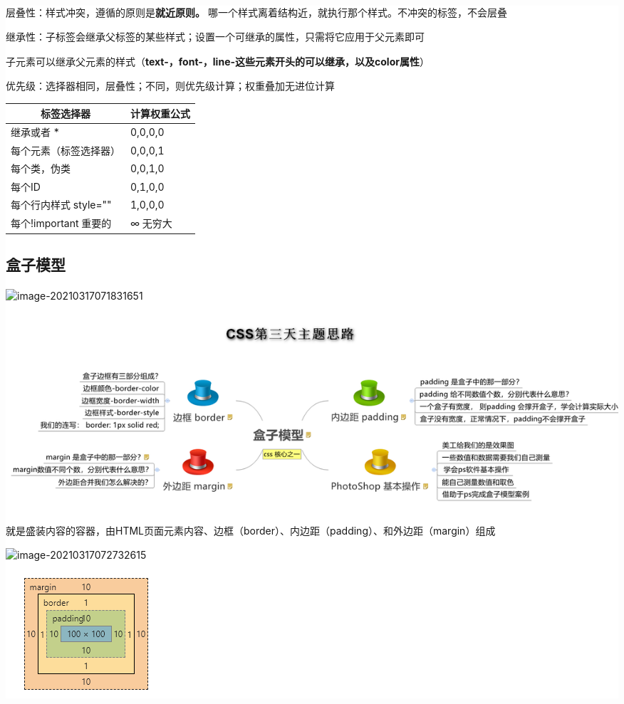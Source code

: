层叠性：样式冲突，遵循的原则是**就近原则。** 哪一个样式离着结构近，就执行那个样式。不冲突的标签，不会层叠

继承性：子标签会继承父标签的某些样式；设置一个可继承的属性，只需将它应用于父元素即可

​        子元素可以继承父元素的样式（**text-，font-，line-这些元素开头的可以继承，以及color属性**）

优先级：选择器相同，层叠性；不同，则优先级计算；权重叠加无进位计算

| 标签选择器             | 计算权重公式 |
| ---------------------- | ------------ |
| 继承或者 *             | 0,0,0,0      |
| 每个元素（标签选择器） | 0,0,0,1      |
| 每个类，伪类           | 0,0,1,0      |
| 每个ID                 | 0,1,0,0      |
| 每个行内样式 style=""  | 1,0,0,0      |
| 每个!important  重要的 | ∞ 无穷大     |

## 盒子模型



![image-20210317071831651](/Users/sunny/github/note/UI/media/image-20210317071831651.png)

![](media/image-20210317071831651.png)

就是盛装内容的容器，由HTML页面元素内容、边框（border）、内边距（padding）、和外边距（margin）组成

![image-20210317072732615](/Users/sunny/github/note/UI/media/image-20210317072732615.png)

![](media/image-20210317072732615.png)
